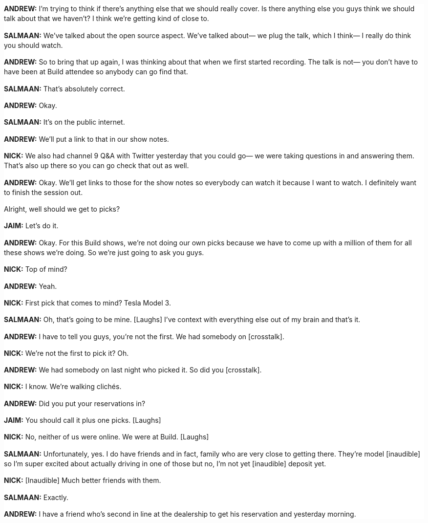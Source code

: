 **ANDREW:** I’m trying to think if there’s anything else that we should really cover. Is there anything else you guys think we should talk about that we haven’t? I think we’re getting kind of close to.

**SALMAAN:** We’ve talked about the open source aspect. We’ve talked about— we plug the talk, which I think— I really do think you should watch.

**ANDREW:** So to bring that up again, I was thinking about that when we first started recording. The talk is not— you don’t have to have been at Build attendee so anybody can go find that.

**SALMAAN:** That’s absolutely correct.

**ANDREW:** Okay.

**SALMAAN:** It’s on the public internet.

**ANDREW:** We’ll put a link to that in our show notes.

**NICK:** We also had channel 9 Q&A with Twitter yesterday that you could go— we were taking questions in and answering them. That’s also up there so you can go check that out as well.

**ANDREW:** Okay. We’ll get links to those for the show notes so everybody can watch it because I want to watch. I definitely want to finish the session out.

Alright, well should we get to picks?

**JAIM:** Let’s do it.

**ANDREW:** Okay. For this Build shows, we’re not doing our own picks because we have to come up with a million of them for all these shows we’re doing. So we’re just going to ask you guys.

**NICK:** Top of mind?

**ANDREW:** Yeah.

**NICK:** First pick that comes to mind? Tesla Model 3.

**SALMAAN:** Oh, that’s going to be mine. [Laughs] I’ve context with everything else out of my brain and that’s it.

**ANDREW:** I have to tell you guys, you’re not the first. We had somebody on [crosstalk].

**NICK:** We’re not the first to pick it? Oh.

**ANDREW:** We had somebody on last night who picked it. So did you [crosstalk].

**NICK:** I know. We’re walking clichés.

**ANDREW:** Did you put your reservations in?

**JAIM:** You should call it plus one picks. [Laughs]

**NICK:** No, neither of us were online. We were at Build. [Laughs]

**SALMAAN:** Unfortunately, yes. I do have friends and in fact, family who are very close to getting there. They’re model [inaudible] so I’m super excited about actually driving in one of those but no, I’m not yet [inaudible] deposit yet.

**NICK:** [Inaudible] Much better friends with them.

**SALMAAN:** Exactly.

**ANDREW:** I have a friend who’s second in line at the dealership to get his reservation and yesterday morning.
